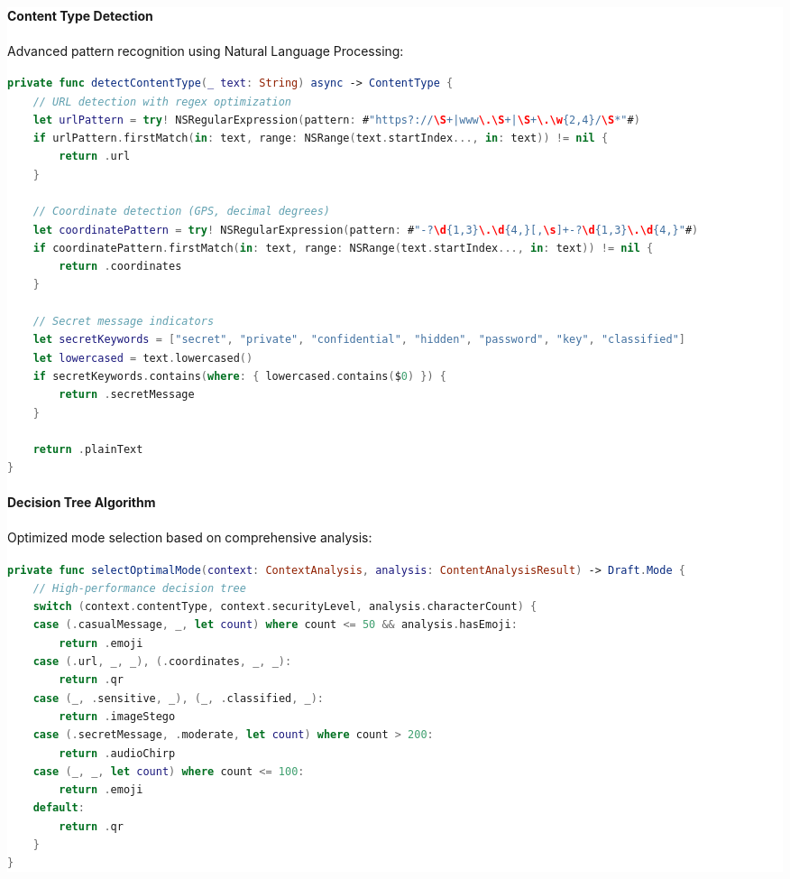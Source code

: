 ```swift
```

#### Content Type Detection

Advanced pattern recognition using Natural Language Processing:

```swift
private func detectContentType(_ text: String) async -> ContentType {
    // URL detection with regex optimization
    let urlPattern = try! NSRegularExpression(pattern: #"https?://\S+|www\.\S+|\S+\.\w{2,4}/\S*"#)
    if urlPattern.firstMatch(in: text, range: NSRange(text.startIndex..., in: text)) != nil {
        return .url
    }
    
    // Coordinate detection (GPS, decimal degrees)
    let coordinatePattern = try! NSRegularExpression(pattern: #"-?\d{1,3}\.\d{4,}[,\s]+-?\d{1,3}\.\d{4,}"#)
    if coordinatePattern.firstMatch(in: text, range: NSRange(text.startIndex..., in: text)) != nil {
        return .coordinates
    }
    
    // Secret message indicators
    let secretKeywords = ["secret", "private", "confidential", "hidden", "password", "key", "classified"]
    let lowercased = text.lowercased()
    if secretKeywords.contains(where: { lowercased.contains($0) }) {
        return .secretMessage
    }
    
    return .plainText
}
```

#### Decision Tree Algorithm

Optimized mode selection based on comprehensive analysis:

```swift
private func selectOptimalMode(context: ContextAnalysis, analysis: ContentAnalysisResult) -> Draft.Mode {
    // High-performance decision tree
    switch (context.contentType, context.securityLevel, analysis.characterCount) {
    case (.casualMessage, _, let count) where count <= 50 && analysis.hasEmoji:
        return .emoji
    case (.url, _, _), (.coordinates, _, _):
        return .qr
    case (_, .sensitive, _), (_, .classified, _):
        return .imageStego
    case (.secretMessage, .moderate, let count) where count > 200:
        return .audioChirp
    case (_, _, let count) where count <= 100:
        return .emoji
    default:
        return .qr
    }
}
```
